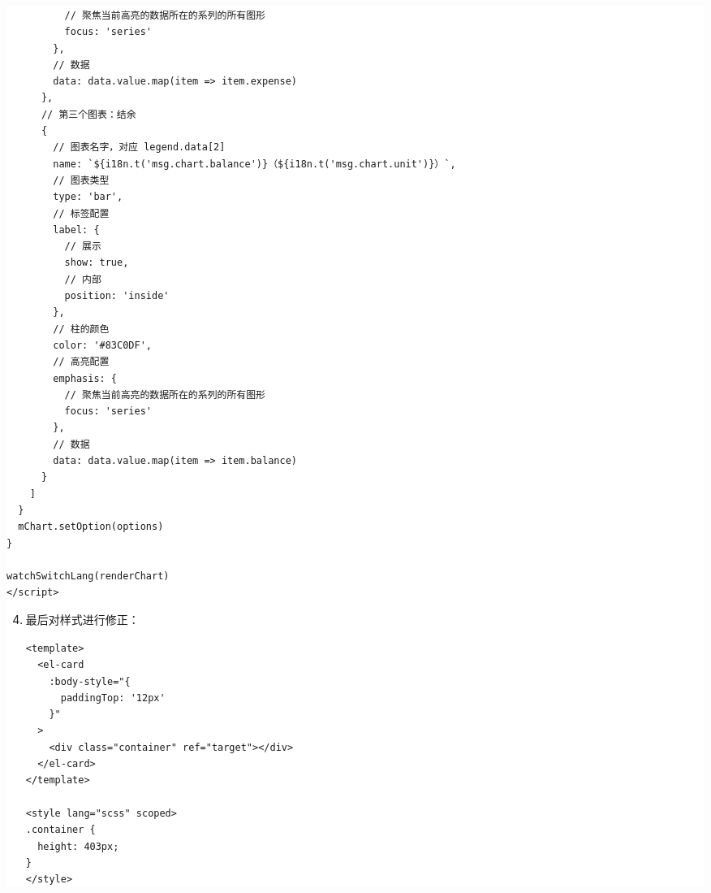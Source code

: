    ```vue
             // 聚焦当前高亮的数据所在的系列的所有图形
             focus: 'series'
           },
           // 数据
           data: data.value.map(item => item.expense)
         },
         // 第三个图表：结余
         {
           // 图表名字，对应 legend.data[2]
           name: `${i18n.t('msg.chart.balance')}（${i18n.t('msg.chart.unit')}）`,
           // 图表类型
           type: 'bar',
           // 标签配置
           label: {
             // 展示
             show: true,
             // 内部
             position: 'inside'
           },
           // 柱的颜色
           color: '#83C0DF',
           // 高亮配置
           emphasis: {
             // 聚焦当前高亮的数据所在的系列的所有图形
             focus: 'series'
           },
           // 数据
           data: data.value.map(item => item.balance)
         }
       ]
     }
     mChart.setOption(options)
   }
   
   watchSwitchLang(renderChart)
   </script>
   ```

4. 最后对样式进行修正：

   ```vue
   <template>
     <el-card
       :body-style="{
         paddingTop: '12px'
       }"
     >
       <div class="container" ref="target"></div>
     </el-card>
   </template>
   
   <style lang="scss" scoped>
   .container {
     height: 403px;
   }
   </style>
   ```
